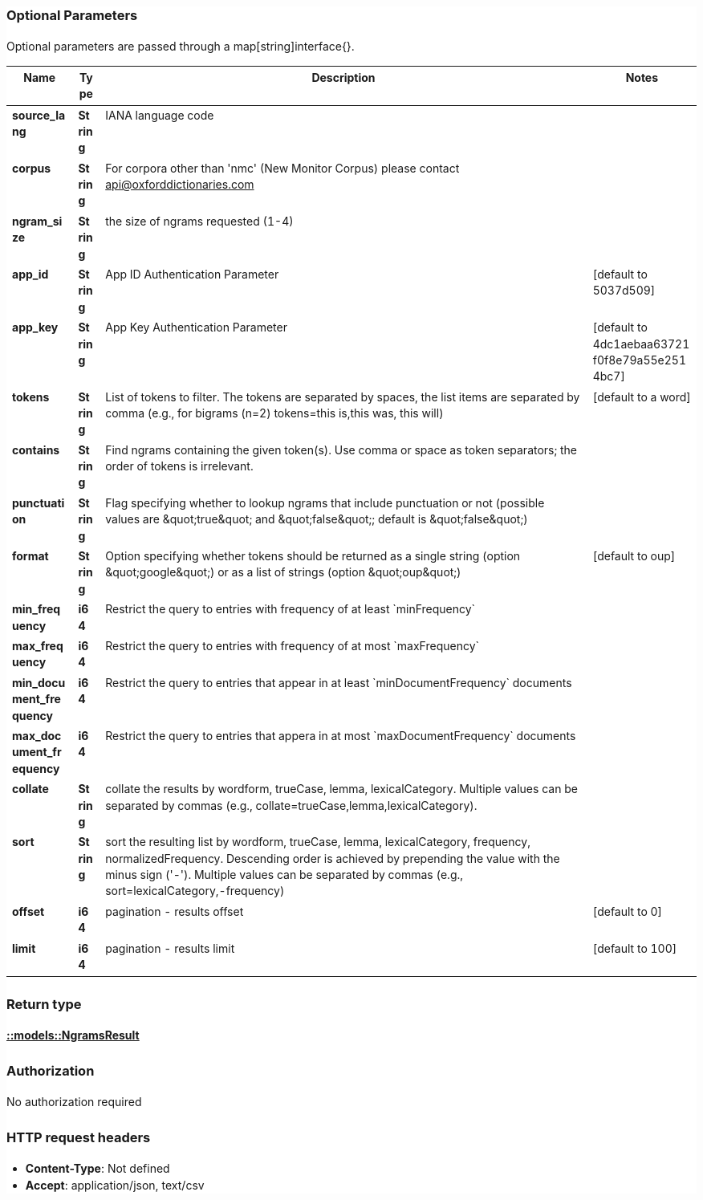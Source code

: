 ### Optional Parameters
Optional parameters are passed through a map[string]interface{}.

Name | Type | Description  | Notes
------------- | ------------- | ------------- | -------------
 **source_lang** | **String**| IANA language code | 
 **corpus** | **String**| For corpora other than &#39;nmc&#39; (New Monitor Corpus) please contact api@oxforddictionaries.com | 
 **ngram_size** | **String**| the size of ngrams requested (1-4) | 
 **app_id** | **String**| App ID Authentication Parameter | [default to 5037d509]
 **app_key** | **String**| App Key Authentication Parameter | [default to 4dc1aebaa63721f0f8e79a55e2514bc7]
 **tokens** | **String**| List of tokens to filter. The tokens are separated by spaces, the list items are separated by comma (e.g., for bigrams (n&#x3D;2) tokens&#x3D;this is,this was, this will) | [default to a word]
 **contains** | **String**| Find ngrams containing the given token(s). Use comma or space as token separators; the order of tokens is irrelevant. | 
 **punctuation** | **String**| Flag specifying whether to lookup ngrams that include punctuation or not (possible values are \&quot;true\&quot; and \&quot;false\&quot;; default is \&quot;false\&quot;) | 
 **format** | **String**| Option specifying whether tokens should be returned as a single string (option \&quot;google\&quot;) or as a list of strings (option \&quot;oup\&quot;) | [default to oup]
 **min_frequency** | **i64**| Restrict the query to entries with frequency of at least &#x60;minFrequency&#x60; | 
 **max_frequency** | **i64**| Restrict the query to entries with frequency of at most &#x60;maxFrequency&#x60; | 
 **min_document_frequency** | **i64**| Restrict the query to entries that appear in at least &#x60;minDocumentFrequency&#x60; documents | 
 **max_document_frequency** | **i64**| Restrict the query to entries that appera in at most &#x60;maxDocumentFrequency&#x60; documents | 
 **collate** | **String**| collate the results by wordform, trueCase, lemma, lexicalCategory. Multiple values can be separated by commas (e.g., collate&#x3D;trueCase,lemma,lexicalCategory). | 
 **sort** | **String**| sort the resulting list by wordform, trueCase, lemma, lexicalCategory, frequency, normalizedFrequency. Descending order is achieved by prepending the value with the minus sign (&#39;-&#39;). Multiple values can be separated by commas (e.g., sort&#x3D;lexicalCategory,-frequency) | 
 **offset** | **i64**| pagination - results offset | [default to 0]
 **limit** | **i64**| pagination - results limit | [default to 100]

### Return type

[**::models::NgramsResult**](NgramsResult.md)

### Authorization

No authorization required

### HTTP request headers

 - **Content-Type**: Not defined
 - **Accept**: application/json, text/csv
